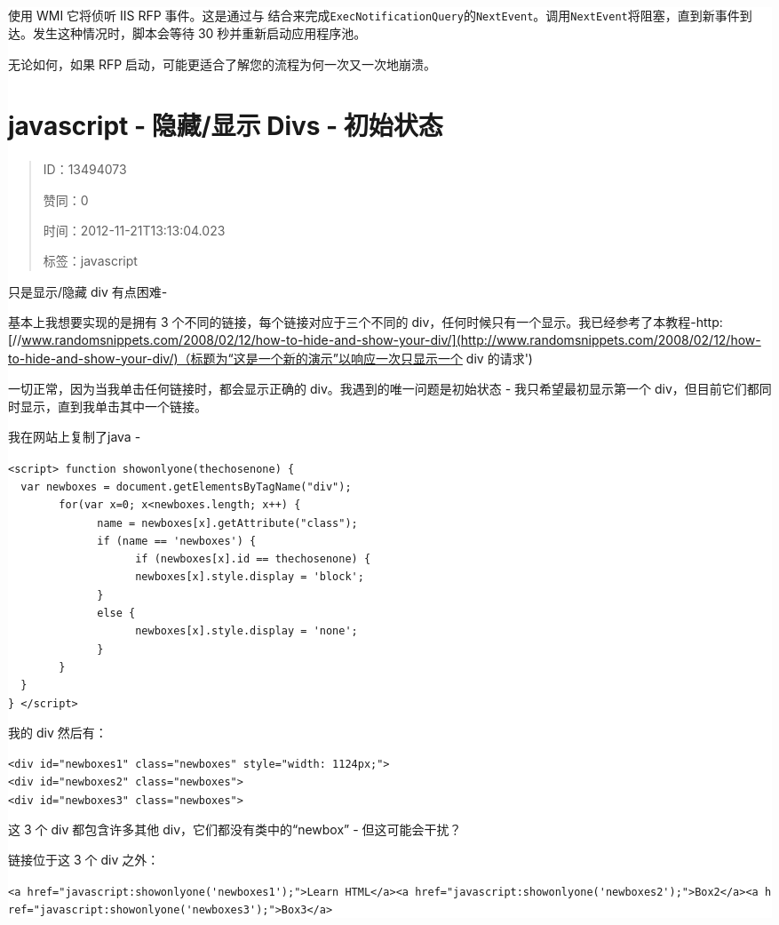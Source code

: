 使用 WMI 它将侦听 IIS RFP 事件。这是通过与 结合来完成`ExecNotificationQuery`的`NextEvent`。调用`NextEvent`将阻塞，直到新事件到达。发生这种情况时，脚本会等待 30 秒并重新启动应用程序池。

无论如何，如果 RFP 启动，可能更适合了解您的流程为何一次又一次地崩溃。

# javascript - 隐藏/显示 Divs - 初始状态

> ID：13494073
> 
> 赞同：0
> 
> 时间：2012-11-21T13:13:04.023
> 
> 标签：javascript

只是显示/隐藏 div 有点困难-

基本上我想要实现的是拥有 3 个不同的链接，每个链接对应于三个不同的 div，任何时候只有一个显示。我已经参考了本教程-http: [//www.randomsnippets.com/2008/02/12/how-to-hide-and-show-your-div/](http://www.randomsnippets.com/2008/02/12/how-to-hide-and-show-your-div/)（标题为“这是一个新的演示”以响应一次只显示一个 div 的请求')

一切正常，因为当我单击任何链接时，都会显示正确的 div。我遇到的唯一问题是初始状态 - 我只希望最初显示第一个 div，但目前它们都同时显示，直到我单击其中一个链接。

我在网站上复制了java -

```
<script> function showonlyone(thechosenone) {
  var newboxes = document.getElementsByTagName("div");
        for(var x=0; x<newboxes.length; x++) {
              name = newboxes[x].getAttribute("class");
              if (name == 'newboxes') {
                    if (newboxes[x].id == thechosenone) {
                    newboxes[x].style.display = 'block';
              }
              else {
                    newboxes[x].style.display = 'none';
              }
        }
  }
} </script> 
```

我的 div 然后有：

```
<div id="newboxes1" class="newboxes" style="width: 1124px;">
<div id="newboxes2" class="newboxes">
<div id="newboxes3" class="newboxes"> 
```

这 3 个 div 都包含许多其他 div，它们都没有类中的“newbox” - 但这可能会干扰？

链接位于这 3 个 div 之外：

```
<a href="javascript:showonlyone('newboxes1');">Learn HTML</a><a href="javascript:showonlyone('newboxes2');">Box2</a><a href="javascript:showonlyone('newboxes3');">Box3</a> 
```
